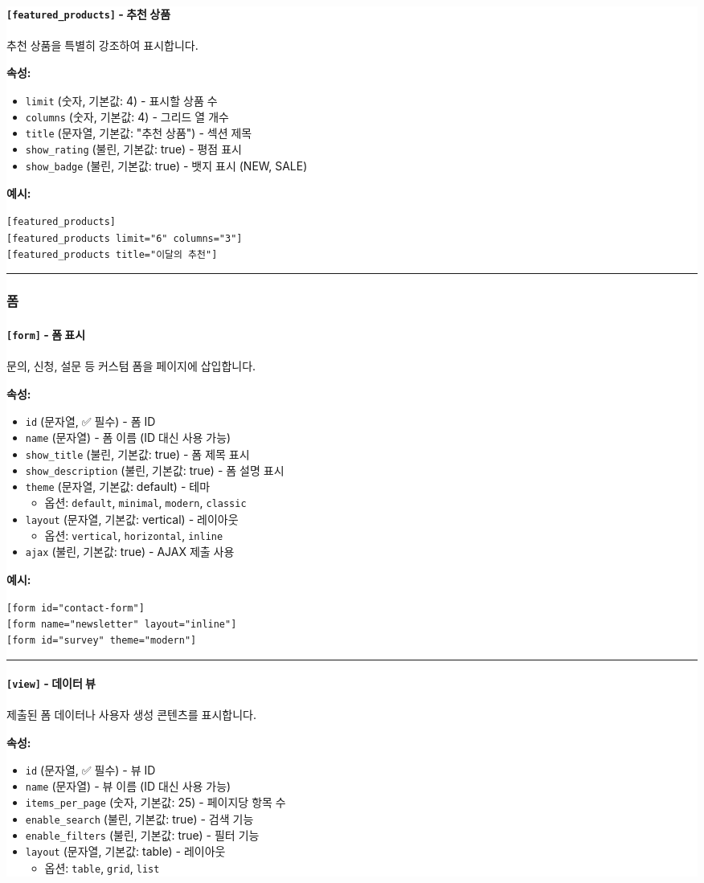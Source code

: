 #### `[featured_products]` - 추천 상품

추천 상품을 특별히 강조하여 표시합니다.

**속성:**
- `limit` (숫자, 기본값: 4) - 표시할 상품 수
- `columns` (숫자, 기본값: 4) - 그리드 열 개수
- `title` (문자열, 기본값: "추천 상품") - 섹션 제목
- `show_rating` (불린, 기본값: true) - 평점 표시
- `show_badge` (불린, 기본값: true) - 뱃지 표시 (NEW, SALE)

**예시:**
```
[featured_products]
[featured_products limit="6" columns="3"]
[featured_products title="이달의 추천"]
```

---

### 폼

#### `[form]` - 폼 표시

문의, 신청, 설문 등 커스텀 폼을 페이지에 삽입합니다.

**속성:**
- `id` (문자열, ✅ 필수) - 폼 ID
- `name` (문자열) - 폼 이름 (ID 대신 사용 가능)
- `show_title` (불린, 기본값: true) - 폼 제목 표시
- `show_description` (불린, 기본값: true) - 폼 설명 표시
- `theme` (문자열, 기본값: default) - 테마
  - 옵션: `default`, `minimal`, `modern`, `classic`
- `layout` (문자열, 기본값: vertical) - 레이아웃
  - 옵션: `vertical`, `horizontal`, `inline`
- `ajax` (불린, 기본값: true) - AJAX 제출 사용

**예시:**
```
[form id="contact-form"]
[form name="newsletter" layout="inline"]
[form id="survey" theme="modern"]
```

---

#### `[view]` - 데이터 뷰

제출된 폼 데이터나 사용자 생성 콘텐츠를 표시합니다.

**속성:**
- `id` (문자열, ✅ 필수) - 뷰 ID
- `name` (문자열) - 뷰 이름 (ID 대신 사용 가능)
- `items_per_page` (숫자, 기본값: 25) - 페이지당 항목 수
- `enable_search` (불린, 기본값: true) - 검색 기능
- `enable_filters` (불린, 기본값: true) - 필터 기능
- `layout` (문자열, 기본값: table) - 레이아웃
  - 옵션: `table`, `grid`, `list`
